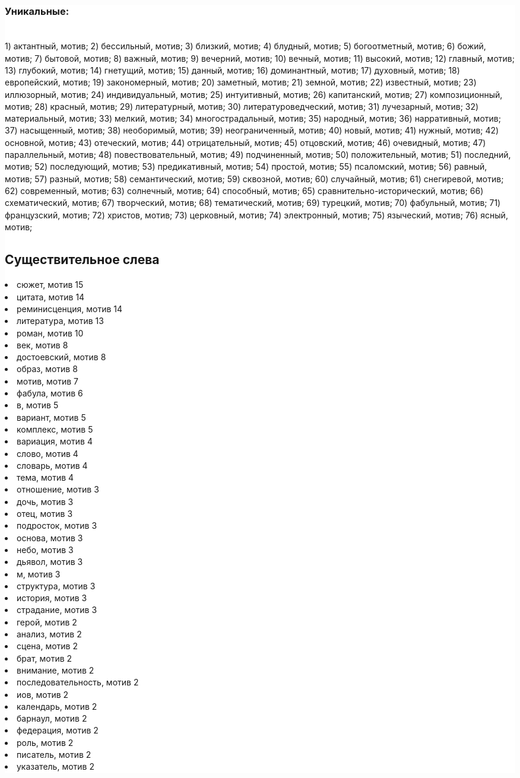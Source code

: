 ### Уникальные:
<br>1) актантный, мотив; 2) бессильный, мотив; 3) близкий, мотив; 4) блудный, мотив; 5) богоотметный, мотив; 6) божий, мотив; 7) бытовой, мотив; 8) важный, мотив; 9) вечерний, мотив; 10) вечный, мотив; 11) высокий, мотив; 12) главный, мотив; 13) глубокий, мотив; 14) гнетущий, мотив; 15) данный, мотив; 16) доминантный, мотив; 17) духовный, мотив; 18) европейский, мотив; 19) закономерный, мотив; 20) заметный, мотив; 21) земной, мотив; 22) известный, мотив; 23) иллюзорный, мотив; 24) индивидуальный, мотив; 25) интуитивный, мотив; 26) капитанский, мотив; 27) композиционный, мотив; 28) красный, мотив; 29) литературный, мотив; 30) литературоведческий, мотив; 31) лучезарный, мотив; 32) материальный, мотив; 33) мелкий, мотив; 34) многострадальный, мотив; 35) народный, мотив; 36) нарративный, мотив; 37) насыщенный, мотив; 38) необоримый, мотив; 39) неограниченный, мотив; 40) новый, мотив; 41) нужный, мотив; 42) основной, мотив; 43) отеческий, мотив; 44) отрицательный, мотив; 45) отцовский, мотив; 46) очевидный, мотив; 47) параллельный, мотив; 48) повествовательный, мотив; 49) подчиненный, мотив; 50) положительный, мотив; 51) последний, мотив; 52) последующий, мотив; 53) предикативный, мотив; 54) простой, мотив; 55) псаломский, мотив; 56) равный, мотив; 57) разный, мотив; 58) семантический, мотив; 59) сквозной, мотив; 60) случайный, мотив; 61) снегиревой, мотив; 62) современный, мотив; 63) солнечный, мотив; 64) способный, мотив; 65) сравнительно-исторический, мотив; 66) схематический, мотив; 67) творческий, мотив; 68) тематический, мотив; 69) турецкий, мотив; 70) фабульный, мотив; 71) французский, мотив; 72) христов, мотив; 73) церковный, мотив; 74) электронный, мотив; 75) языческий, мотив; 76) ясный, мотив; 

## Существительное слева
<li>сюжет, мотив 15</li>
<li>цитата, мотив 14</li>
<li>реминисценция, мотив 14</li>
<li>литература, мотив 13</li>
<li>роман, мотив 10</li>
<li>век, мотив 8</li>
<li>достоевский, мотив 8</li>
<li>образ, мотив 8</li>
<li>мотив, мотив 7</li>
<li>фабула, мотив 6</li>
<li>в, мотив 5</li>
<li>вариант, мотив 5</li>
<li>комплекс, мотив 5</li>
<li>вариация, мотив 4</li>
<li>слово, мотив 4</li>
<li>словарь, мотив 4</li>
<li>тема, мотив 4</li>
<li>отношение, мотив 3</li>
<li>дочь, мотив 3</li>
<li>отец, мотив 3</li>
<li>подросток, мотив 3</li>
<li>основа, мотив 3</li>
<li>небо, мотив 3</li>
<li>дьявол, мотив 3</li>
<li>м, мотив 3</li>
<li>структура, мотив 3</li>
<li>история, мотив 3</li>
<li>страдание, мотив 3</li>
<li>герой, мотив 2</li>
<li>анализ, мотив 2</li>
<li>сцена, мотив 2</li>
<li>брат, мотив 2</li>
<li>внимание, мотив 2</li>
<li>последовательность, мотив 2</li>
<li>иов, мотив 2</li>
<li>календарь, мотив 2</li>
<li>барнаул, мотив 2</li>
<li>федерация, мотив 2</li>
<li>роль, мотив 2</li>
<li>писатель, мотив 2</li>
<li>указатель, мотив 2</li>